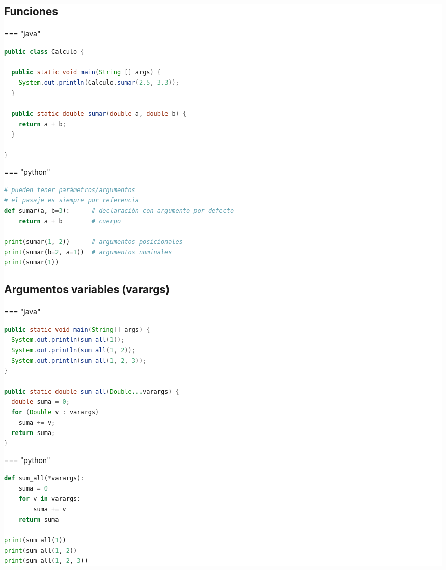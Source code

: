## Funciones

=== "java"

  ```java
  public class Calculo {

    public static void main(String [] args) {
      System.out.println(Calculo.sumar(2.5, 3.3));
    }

    public static double sumar(double a, double b) {
      return a + b;
    }

  }
  ```

=== "python"

  ```py
  # pueden tener parámetros/argumentos
  # el pasaje es siempre por referencia
  def sumar(a, b=3):      # declaración con argumento por defecto
      return a + b        # cuerpo

  print(sumar(1, 2))      # argumentos posicionales
  print(sumar(b=2, a=1))  # argumentos nominales
  print(sumar(1))
  ```

## Argumentos variables (varargs)

=== "java"

  ```java
  public static void main(String[] args) {
    System.out.println(sum_all(1));
    System.out.println(sum_all(1, 2));
    System.out.println(sum_all(1, 2, 3));
  }

  public static double sum_all(Double...varargs) {
    double suma = 0;
    for (Double v : varargs)
      suma += v;
    return suma;
  }
  ```

=== "python"

  ```py
  def sum_all(*varargs):
      suma = 0
      for v in varargs:
          suma += v
      return suma

  print(sum_all(1))
  print(sum_all(1, 2))
  print(sum_all(1, 2, 3))
  ```
